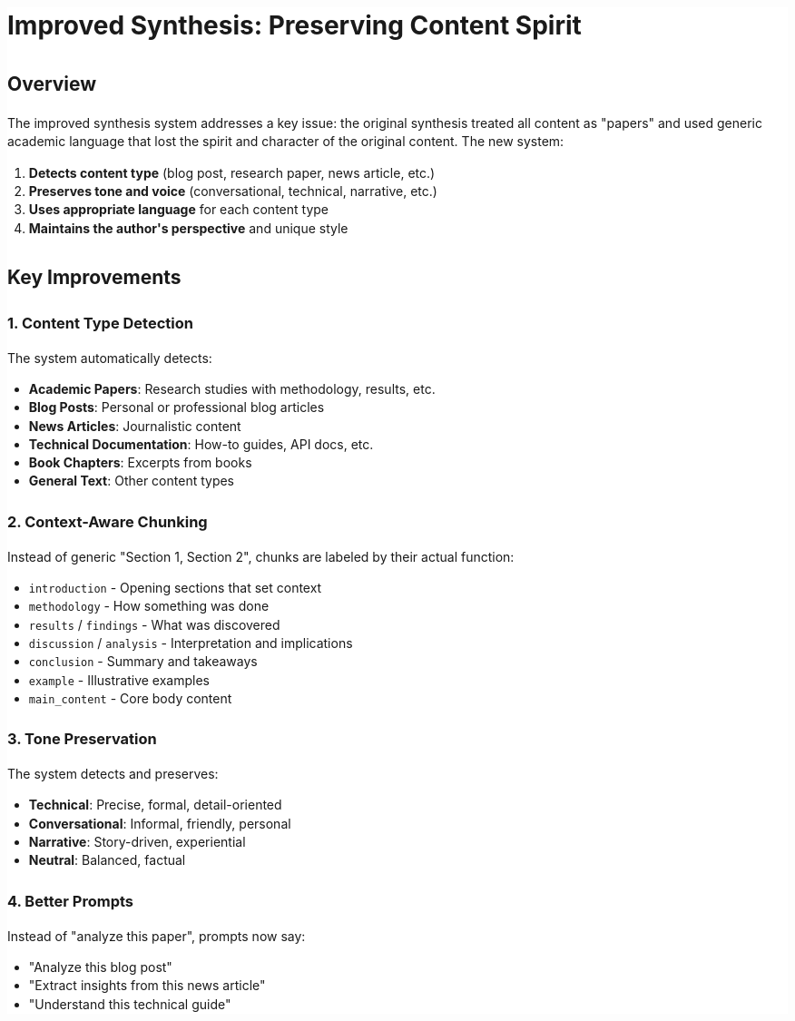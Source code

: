 # Improved Synthesis: Preserving Content Spirit

## Overview

The improved synthesis system addresses a key issue: the original synthesis treated all content as "papers" and used generic academic language that lost the spirit and character of the original content. The new system:

1. **Detects content type** (blog post, research paper, news article, etc.)
2. **Preserves tone and voice** (conversational, technical, narrative, etc.)
3. **Uses appropriate language** for each content type
4. **Maintains the author's perspective** and unique style

## Key Improvements

### 1. Content Type Detection

The system automatically detects:
- **Academic Papers**: Research studies with methodology, results, etc.
- **Blog Posts**: Personal or professional blog articles
- **News Articles**: Journalistic content
- **Technical Documentation**: How-to guides, API docs, etc.
- **Book Chapters**: Excerpts from books
- **General Text**: Other content types

### 2. Context-Aware Chunking

Instead of generic "Section 1, Section 2", chunks are labeled by their actual function:
- `introduction` - Opening sections that set context
- `methodology` - How something was done
- `results` / `findings` - What was discovered
- `discussion` / `analysis` - Interpretation and implications
- `conclusion` - Summary and takeaways
- `example` - Illustrative examples
- `main_content` - Core body content

### 3. Tone Preservation

The system detects and preserves:
- **Technical**: Precise, formal, detail-oriented
- **Conversational**: Informal, friendly, personal
- **Narrative**: Story-driven, experiential
- **Neutral**: Balanced, factual

### 4. Better Prompts

Instead of "analyze this paper", prompts now say:
- "Analyze this blog post" 
- "Extract insights from this news article"
- "Understand this technical guide"
